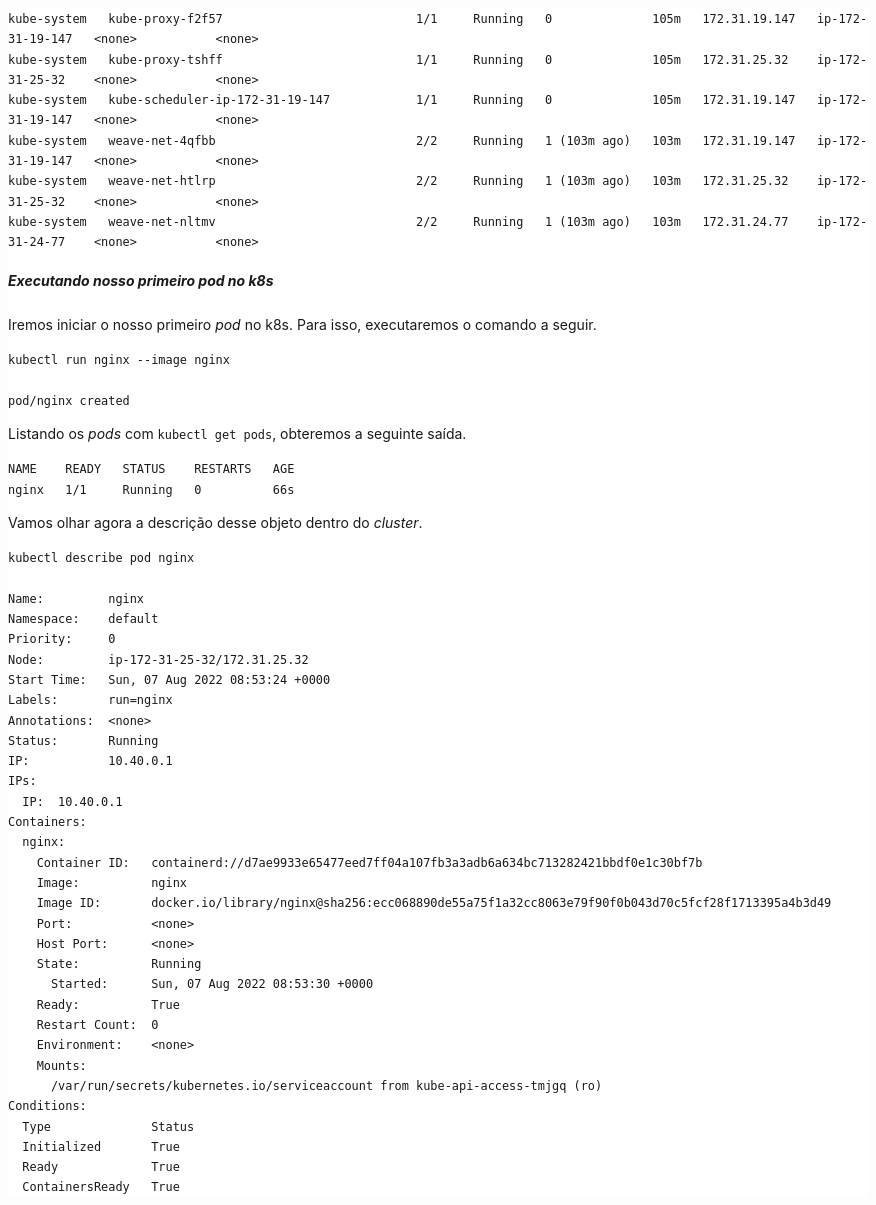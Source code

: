 ```
kube-system   kube-proxy-f2f57                           1/1     Running   0              105m   172.31.19.147   ip-172-31-19-147   <none>           <none>
kube-system   kube-proxy-tshff                           1/1     Running   0              105m   172.31.25.32    ip-172-31-25-32    <none>           <none>
kube-system   kube-scheduler-ip-172-31-19-147            1/1     Running   0              105m   172.31.19.147   ip-172-31-19-147   <none>           <none>
kube-system   weave-net-4qfbb                            2/2     Running   1 (103m ago)   103m   172.31.19.147   ip-172-31-19-147   <none>           <none>
kube-system   weave-net-htlrp                            2/2     Running   1 (103m ago)   103m   172.31.25.32    ip-172-31-25-32    <none>           <none>
kube-system   weave-net-nltmv                            2/2     Running   1 (103m ago)   103m   172.31.24.77    ip-172-31-24-77    <none>           <none>
```

##### Executando nosso primeiro pod no k8s

Iremos iniciar o nosso primeiro *pod* no k8s. Para isso, executaremos o comando a seguir.

```
kubectl run nginx --image nginx

pod/nginx created
```

Listando os *pods* com ``kubectl get pods``, obteremos a seguinte saída.

```
NAME    READY   STATUS    RESTARTS   AGE
nginx   1/1     Running   0          66s
```

Vamos olhar agora a descrição desse objeto dentro do *cluster*.

```
kubectl describe pod nginx

Name:         nginx
Namespace:    default
Priority:     0
Node:         ip-172-31-25-32/172.31.25.32
Start Time:   Sun, 07 Aug 2022 08:53:24 +0000
Labels:       run=nginx
Annotations:  <none>
Status:       Running
IP:           10.40.0.1
IPs:
  IP:  10.40.0.1
Containers:
  nginx:
    Container ID:   containerd://d7ae9933e65477eed7ff04a107fb3a3adb6a634bc713282421bbdf0e1c30bf7b
    Image:          nginx
    Image ID:       docker.io/library/nginx@sha256:ecc068890de55a75f1a32cc8063e79f90f0b043d70c5fcf28f1713395a4b3d49
    Port:           <none>
    Host Port:      <none>
    State:          Running
      Started:      Sun, 07 Aug 2022 08:53:30 +0000
    Ready:          True
    Restart Count:  0
    Environment:    <none>
    Mounts:
      /var/run/secrets/kubernetes.io/serviceaccount from kube-api-access-tmjgq (ro)
Conditions:
  Type              Status
  Initialized       True 
  Ready             True 
  ContainersReady   True 
```
